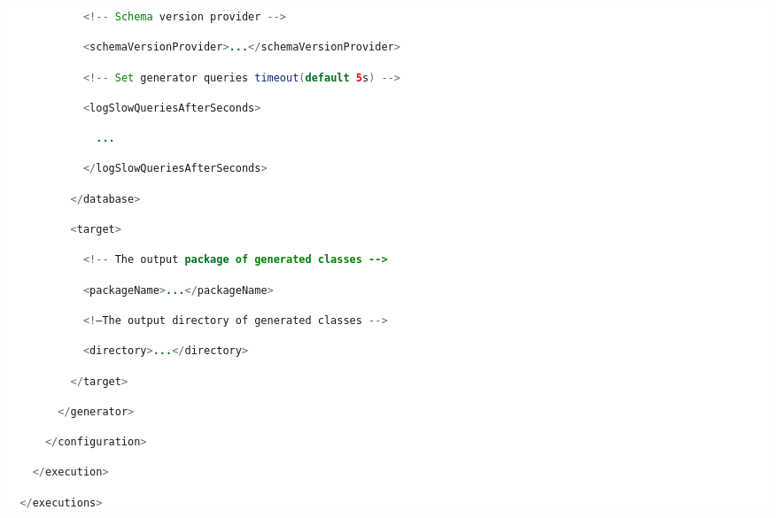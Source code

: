 ```java
            <!-- Schema version provider -->
```

```java
            <schemaVersionProvider>...</schemaVersionProvider>
```

```java
            <!-- Set generator queries timeout(default 5s) -->
```

```java
            <logSlowQueriesAfterSeconds>
```

```java
              ...
```

```java
            </logSlowQueriesAfterSeconds>
```

```java
          </database>
```

```java
          <target>
```

```java
            <!-- The output package of generated classes -->
```

```java
            <packageName>...</packageName>
```

```java
            <!—The output directory of generated classes -->
```

```java
            <directory>...</directory>
```

```java
          </target>
```

```java
        </generator>
```

```java
      </configuration>
```

```java
    </execution>
```

```java
  </executions>
```
